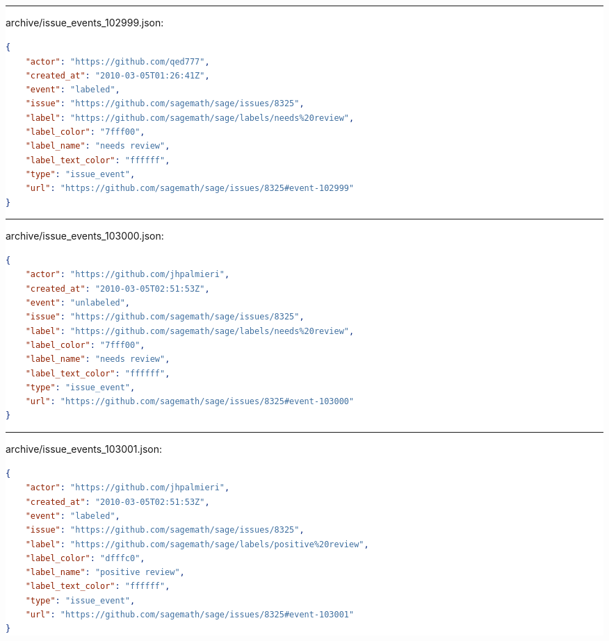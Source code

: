 

---

archive/issue_events_102999.json:
```json
{
    "actor": "https://github.com/qed777",
    "created_at": "2010-03-05T01:26:41Z",
    "event": "labeled",
    "issue": "https://github.com/sagemath/sage/issues/8325",
    "label": "https://github.com/sagemath/sage/labels/needs%20review",
    "label_color": "7fff00",
    "label_name": "needs review",
    "label_text_color": "ffffff",
    "type": "issue_event",
    "url": "https://github.com/sagemath/sage/issues/8325#event-102999"
}
```



---

archive/issue_events_103000.json:
```json
{
    "actor": "https://github.com/jhpalmieri",
    "created_at": "2010-03-05T02:51:53Z",
    "event": "unlabeled",
    "issue": "https://github.com/sagemath/sage/issues/8325",
    "label": "https://github.com/sagemath/sage/labels/needs%20review",
    "label_color": "7fff00",
    "label_name": "needs review",
    "label_text_color": "ffffff",
    "type": "issue_event",
    "url": "https://github.com/sagemath/sage/issues/8325#event-103000"
}
```



---

archive/issue_events_103001.json:
```json
{
    "actor": "https://github.com/jhpalmieri",
    "created_at": "2010-03-05T02:51:53Z",
    "event": "labeled",
    "issue": "https://github.com/sagemath/sage/issues/8325",
    "label": "https://github.com/sagemath/sage/labels/positive%20review",
    "label_color": "dfffc0",
    "label_name": "positive review",
    "label_text_color": "ffffff",
    "type": "issue_event",
    "url": "https://github.com/sagemath/sage/issues/8325#event-103001"
}
```
